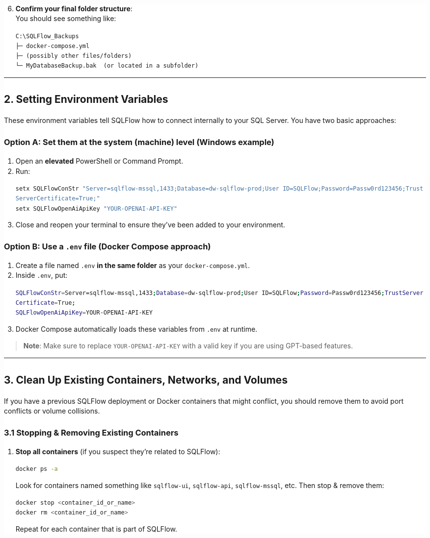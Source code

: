 6. **Confirm your final folder structure**:  
   You should see something like:
   ```
   C:\SQLFlow_Backups
   ├─ docker-compose.yml
   ├─ (possibly other files/folders)
   └─ MyDatabaseBackup.bak  (or located in a subfolder)
   ```

---

## 2. Setting Environment Variables

These environment variables tell SQLFlow how to connect internally to your SQL Server. You have two basic approaches:

### Option A: Set them at the **system (machine) level** (Windows example)

1. Open an **elevated** PowerShell or Command Prompt.
2. Run:
   ```powershell
   setx SQLFlowConStr "Server=sqlflow-mssql,1433;Database=dw-sqlflow-prod;User ID=SQLFlow;Password=Passw0rd123456;TrustServerCertificate=True;"
   setx SQLFlowOpenAiApiKey "YOUR-OPENAI-API-KEY"
   ```
3. Close and reopen your terminal to ensure they’ve been added to your environment.

### Option B: Use a **`.env` file** (Docker Compose approach)

1. Create a file named `.env` **in the same folder** as your `docker-compose.yml`.
2. Inside `.env`, put:
   ```bash
   SQLFlowConStr=Server=sqlflow-mssql,1433;Database=dw-sqlflow-prod;User ID=SQLFlow;Password=Passw0rd123456;TrustServerCertificate=True;
   SQLFlowOpenAiApiKey=YOUR-OPENAI-API-KEY
   ```
3. Docker Compose automatically loads these variables from `.env` at runtime.

> **Note**: Make sure to replace `YOUR-OPENAI-API-KEY` with a valid key if you are using GPT-based features.

---

## 3. Clean Up Existing Containers, Networks, and Volumes

If you have a previous SQLFlow deployment or Docker containers that might conflict, you should remove them to avoid port conflicts or volume collisions.

### 3.1 Stopping & Removing Existing Containers

1. **Stop all containers** (if you suspect they’re related to SQLFlow):
   ```bash
   docker ps -a
   ```
   Look for containers named something like `sqlflow-ui`, `sqlflow-api`, `sqlflow-mssql`, etc. Then stop & remove them:
   ```bash
   docker stop <container_id_or_name>
   docker rm <container_id_or_name>
   ```
   Repeat for each container that is part of SQLFlow.
